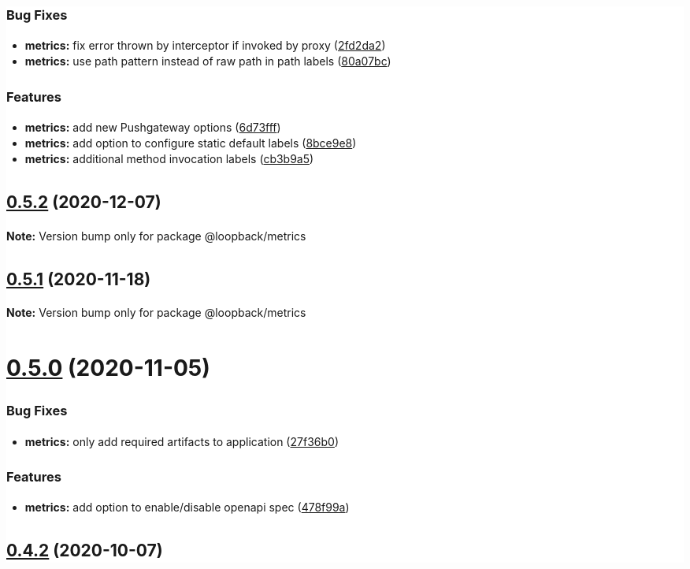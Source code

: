 ### Bug Fixes

- **metrics:** fix error thrown by interceptor if invoked by proxy
  ([2fd2da2](https://github.com/loopbackio/loopback-next/commit/2fd2da2a5664651675a7510910a674706d04d5f8))
- **metrics:** use path pattern instead of raw path in path labels
  ([80a07bc](https://github.com/loopbackio/loopback-next/commit/80a07bcb624fd60a72b7537d285723de3a7c04f8))

### Features

- **metrics:** add new Pushgateway options
  ([6d73fff](https://github.com/loopbackio/loopback-next/commit/6d73fff0e19eb1d5646878d77c38463422607c22))
- **metrics:** add option to configure static default labels
  ([8bce9e8](https://github.com/loopbackio/loopback-next/commit/8bce9e81c916051633486dff2f4aa1af643ca15c))
- **metrics:** additional method invocation labels
  ([cb3b9a5](https://github.com/loopbackio/loopback-next/commit/cb3b9a58683a5cd9c707e77b6896eb5bb4de4db2))

## [0.5.2](https://github.com/loopbackio/loopback-next/compare/@loopback/metrics@0.5.1...@loopback/metrics@0.5.2) (2020-12-07)

**Note:** Version bump only for package @loopback/metrics

## [0.5.1](https://github.com/loopbackio/loopback-next/compare/@loopback/metrics@0.5.0...@loopback/metrics@0.5.1) (2020-11-18)

**Note:** Version bump only for package @loopback/metrics

# [0.5.0](https://github.com/loopbackio/loopback-next/compare/@loopback/metrics@0.4.2...@loopback/metrics@0.5.0) (2020-11-05)

### Bug Fixes

- **metrics:** only add required artifacts to application
  ([27f36b0](https://github.com/loopbackio/loopback-next/commit/27f36b04ff7bf4429725f6a87c15f61068ca7e72))

### Features

- **metrics:** add option to enable/disable openapi spec
  ([478f99a](https://github.com/loopbackio/loopback-next/commit/478f99a0fc66bc6dd758087ce74077e9096ec978))

## [0.4.2](https://github.com/loopbackio/loopback-next/compare/@loopback/metrics@0.4.1...@loopback/metrics@0.4.2) (2020-10-07)
